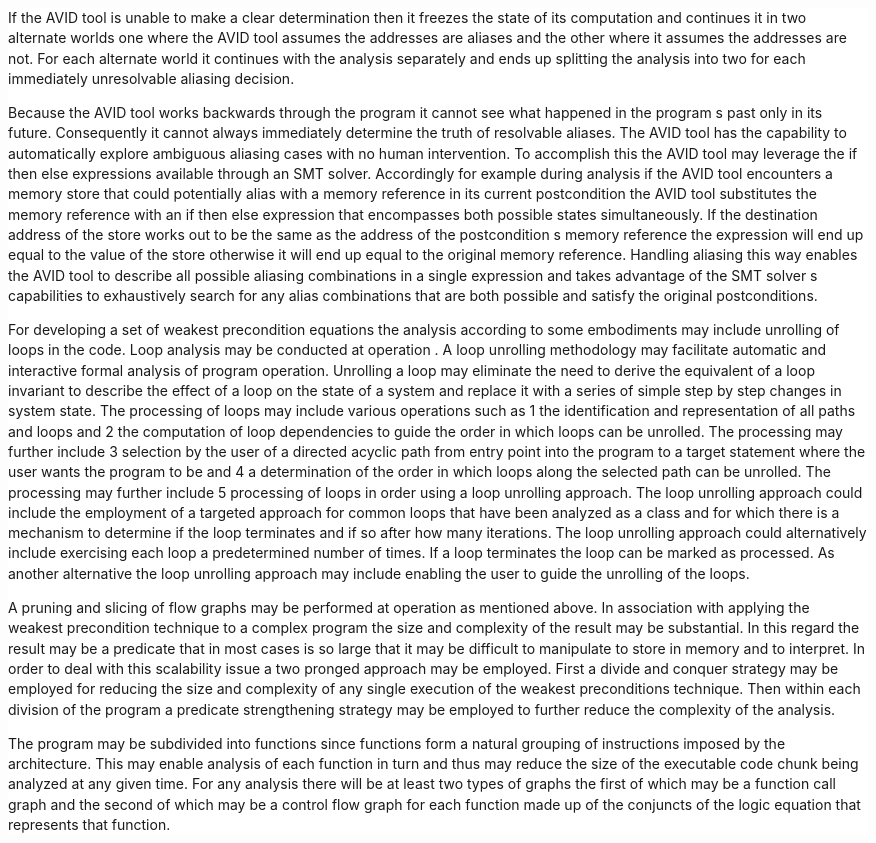 If the AVID tool is unable to make a clear determination then it freezes the state of its computation and continues it in two alternate worlds one where the AVID tool assumes the addresses are aliases and the other where it assumes the addresses are not. For each alternate world it continues with the analysis separately and ends up splitting the analysis into two for each immediately unresolvable aliasing decision.

Because the AVID tool works backwards through the program it cannot see what happened in the program s past only in its future. Consequently it cannot always immediately determine the truth of resolvable aliases. The AVID tool has the capability to automatically explore ambiguous aliasing cases with no human intervention. To accomplish this the AVID tool may leverage the if then else expressions available through an SMT solver. Accordingly for example during analysis if the AVID tool encounters a memory store that could potentially alias with a memory reference in its current postcondition the AVID tool substitutes the memory reference with an if then else expression that encompasses both possible states simultaneously. If the destination address of the store works out to be the same as the address of the postcondition s memory reference the expression will end up equal to the value of the store otherwise it will end up equal to the original memory reference. Handling aliasing this way enables the AVID tool to describe all possible aliasing combinations in a single expression and takes advantage of the SMT solver s capabilities to exhaustively search for any alias combinations that are both possible and satisfy the original postconditions.

For developing a set of weakest precondition equations the analysis according to some embodiments may include unrolling of loops in the code. Loop analysis may be conducted at operation . A loop unrolling methodology may facilitate automatic and interactive formal analysis of program operation. Unrolling a loop may eliminate the need to derive the equivalent of a loop invariant to describe the effect of a loop on the state of a system and replace it with a series of simple step by step changes in system state. The processing of loops may include various operations such as 1 the identification and representation of all paths and loops and 2 the computation of loop dependencies to guide the order in which loops can be unrolled. The processing may further include 3 selection by the user of a directed acyclic path from entry point into the program to a target statement where the user wants the program to be and 4 a determination of the order in which loops along the selected path can be unrolled. The processing may further include 5 processing of loops in order using a loop unrolling approach. The loop unrolling approach could include the employment of a targeted approach for common loops that have been analyzed as a class and for which there is a mechanism to determine if the loop terminates and if so after how many iterations. The loop unrolling approach could alternatively include exercising each loop a predetermined number of times. If a loop terminates the loop can be marked as processed. As another alternative the loop unrolling approach may include enabling the user to guide the unrolling of the loops.

A pruning and slicing of flow graphs may be performed at operation as mentioned above. In association with applying the weakest precondition technique to a complex program the size and complexity of the result may be substantial. In this regard the result may be a predicate that in most cases is so large that it may be difficult to manipulate to store in memory and to interpret. In order to deal with this scalability issue a two pronged approach may be employed. First a divide and conquer strategy may be employed for reducing the size and complexity of any single execution of the weakest preconditions technique. Then within each division of the program a predicate strengthening strategy may be employed to further reduce the complexity of the analysis.

The program may be subdivided into functions since functions form a natural grouping of instructions imposed by the architecture. This may enable analysis of each function in turn and thus may reduce the size of the executable code chunk being analyzed at any given time. For any analysis there will be at least two types of graphs the first of which may be a function call graph and the second of which may be a control flow graph for each function made up of the conjuncts of the logic equation that represents that function.
